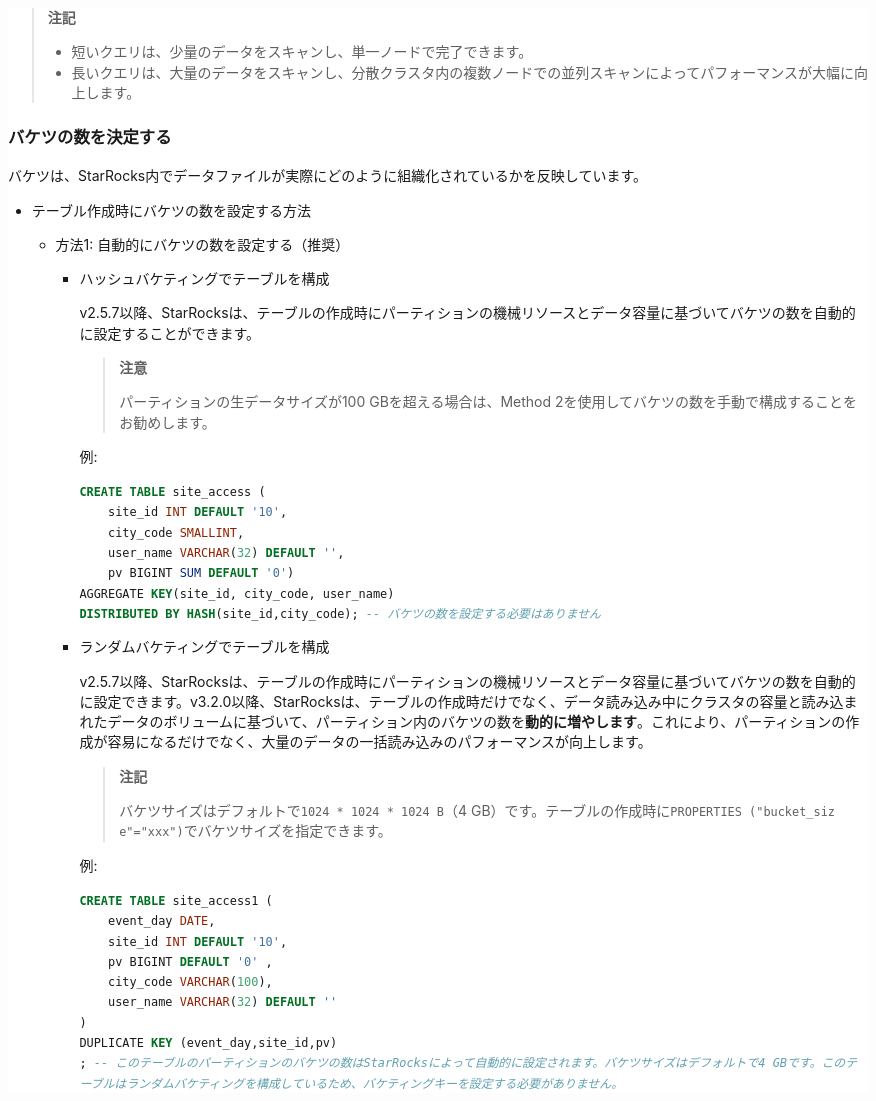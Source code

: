 > **注記**
>
> - 短いクエリは、少量のデータをスキャンし、単一ノードで完了できます。
> - 長いクエリは、大量のデータをスキャンし、分散クラスタ内の複数ノードでの並列スキャンによってパフォーマンスが大幅に向上します。

### バケツの数を決定する

バケツは、StarRocks内でデータファイルが実際にどのように組織化されているかを反映しています。

- テーブル作成時にバケツの数を設定する方法

  - 方法1: 自動的にバケツの数を設定する（推奨）

    - ハッシュバケティングでテーブルを構成

      v2.5.7以降、StarRocksは、テーブルの作成時にパーティションの機械リソースとデータ容量に基づいてバケツの数を自動的に設定することができます。
      > **注意**
      >
      > パーティションの生データサイズが100 GBを超える場合は、Method 2を使用してバケツの数を手動で構成することをお勧めします。

      例:

      ```sql
      CREATE TABLE site_access (
          site_id INT DEFAULT '10',
          city_code SMALLINT,
          user_name VARCHAR(32) DEFAULT '',
          pv BIGINT SUM DEFAULT '0')
      AGGREGATE KEY(site_id, city_code, user_name)
      DISTRIBUTED BY HASH(site_id,city_code); -- バケツの数を設定する必要はありません
      ```
     
    - ランダムバケティングでテーブルを構成

      v2.5.7以降、StarRocksは、テーブルの作成時にパーティションの機械リソースとデータ容量に基づいてバケツの数を自動的に設定できます。v3.2.0以降、StarRocksは、テーブルの作成時だけでなく、データ読み込み中にクラスタの容量と読み込まれたデータのボリュームに基づいて、パーティション内のバケツの数を**動的に増やします**。これにより、パーティションの作成が容易になるだけでなく、大量のデータの一括読み込みのパフォーマンスが向上します。
      > **注記**
      >
      > バケツサイズはデフォルトで`1024 * 1024 * 1024 B`（4 GB）です。テーブルの作成時に`PROPERTIES ("bucket_size"="xxx")`でバケツサイズを指定できます。

      例:

      ```SQL
      CREATE TABLE site_access1 (
          event_day DATE,
          site_id INT DEFAULT '10', 
          pv BIGINT DEFAULT '0' ,
          city_code VARCHAR(100),
          user_name VARCHAR(32) DEFAULT ''
      )
      DUPLICATE KEY (event_day,site_id,pv)
      ; -- このテーブルのパーティションのバケツの数はStarRocksによって自動的に設定されます。バケツサイズはデフォルトで4 GBです。このテーブルはランダムバケティングを構成しているため、バケティングキーを設定する必要がありません。
      